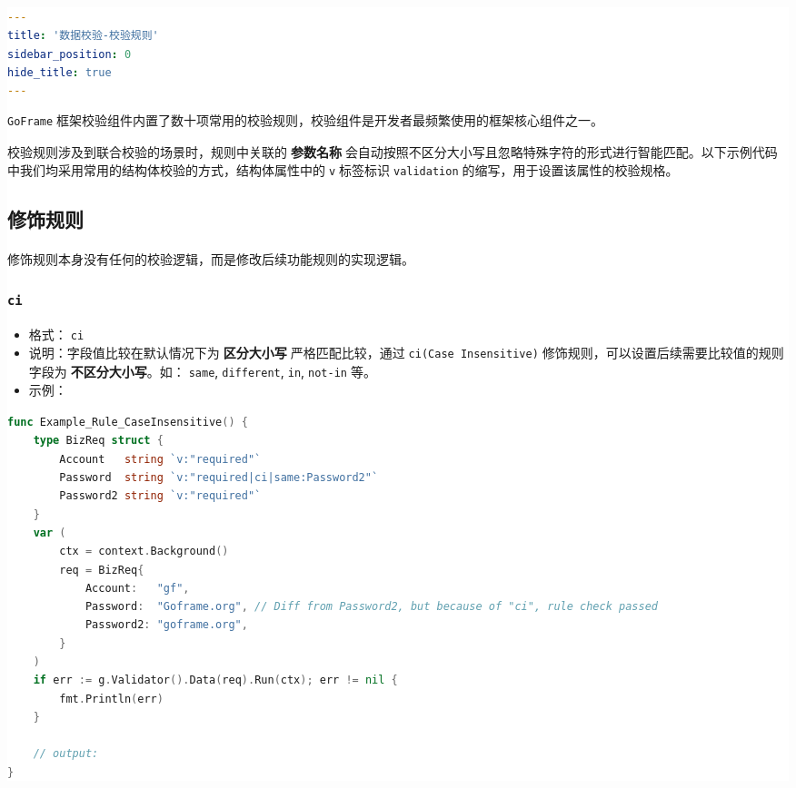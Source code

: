 ```yaml
---
title: '数据校验-校验规则'
sidebar_position: 0
hide_title: true
---
```


`GoFrame` 框架校验组件内置了数十项常用的校验规则，校验组件是开发者最频繁使用的框架核心组件之一。

校验规则涉及到联合校验的场景时，规则中关联的 **参数名称** 会自动按照不区分大小写且忽略特殊字符的形式进行智能匹配。以下示例代码中我们均采用常用的结构体校验的方式，结构体属性中的 `v` 标签标识 `validation` 的缩写，用于设置该属性的校验规格。

## 修饰规则

修饰规则本身没有任何的校验逻辑，而是修改后续功能规则的实现逻辑。

### `ci`

- 格式： `ci`
- 说明：字段值比较在默认情况下为 **区分大小写** 严格匹配比较，通过 `ci(Case Insensitive)` 修饰规则，可以设置后续需要比较值的规则字段为 **不区分大小写**。如： `same`, `different`, `in`, `not-in` 等。
- 示例：









```go
func Example_Rule_CaseInsensitive() {
  	type BizReq struct {
  		Account   string `v:"required"`
  		Password  string `v:"required|ci|same:Password2"`
  		Password2 string `v:"required"`
  	}
  	var (
  		ctx = context.Background()
  		req = BizReq{
  			Account:   "gf",
  			Password:  "Goframe.org", // Diff from Password2, but because of "ci", rule check passed
  			Password2: "goframe.org",
  		}
  	)
  	if err := g.Validator().Data(req).Run(ctx); err != nil {
  		fmt.Println(err)
  	}

  	// output:
}
```

